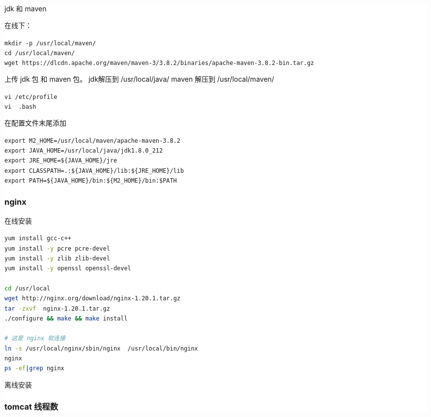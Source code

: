jdk 和 maven

在线下：
```
mkdir -p /usr/local/maven/
cd /usr/local/maven/
wget https://dlcdn.apache.org/maven/maven-3/3.8.2/binaries/apache-maven-3.8.2-bin.tar.gz
```

上传 jdk 包 和 maven 包。
jdk解压到 /usr/local/java/
maven 解压到  /usr/local/maven/

```
vi /etc/profile
vi  .bash
```

在配置文件末尾添加

```
export M2_HOME=/usr/local/maven/apache-maven-3.8.2
export JAVA_HOME=/usr/local/java/jdk1.8.0_212
export JRE_HOME=${JAVA_HOME}/jre
export CLASSPATH=.:${JAVA_HOME}/lib:${JRE_HOME}/lib
export PATH=${JAVA_HOME}/bin:${M2_HOME}/bin:$PATH
```

### nginx

在线安装

```bash
yum install gcc-c++       
yum install -y pcre pcre-devel
yum install -y zlib zlib-devel
yum install -y openssl openssl-devel

cd /usr/local
wget http://nginx.org/download/nginx-1.20.1.tar.gz
tar -zxvf  nginx-1.20.1.tar.gz
./configure && make && make install

# 这是 nginx 软连接
ln -s /usr/local/nginx/sbin/nginx  /usr/local/bin/nginx
nginx
ps -ef|grep nginx
```

离线安装

```bash


```

### tomcat 线程数
